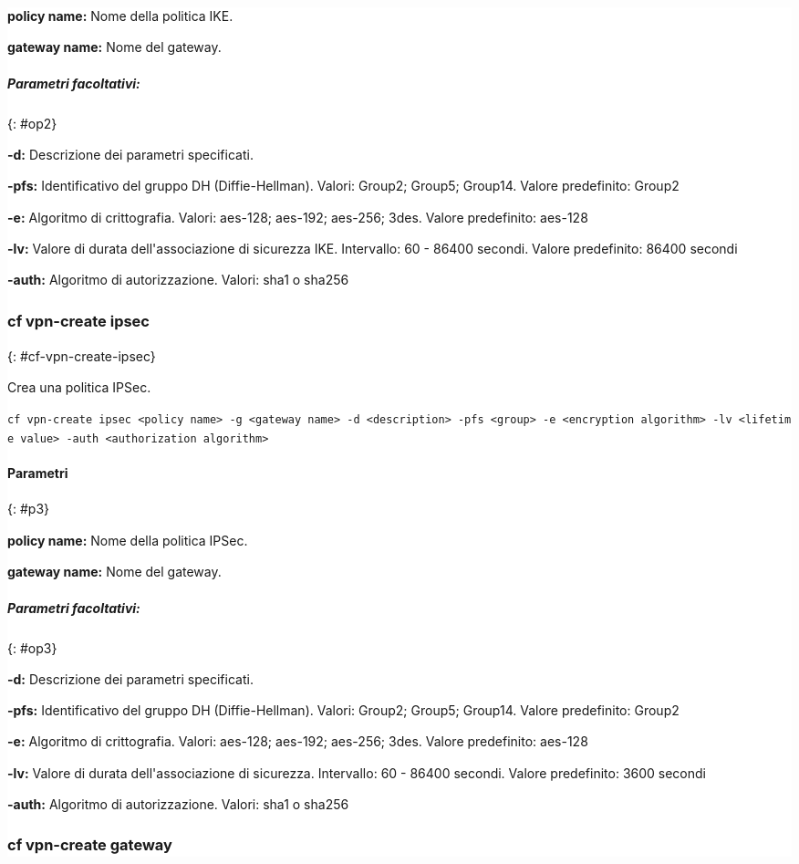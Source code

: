 **policy name:**
Nome della politica IKE.

**gateway name:**
Nome del gateway.

##### Parametri facoltativi:
{: #op2}

**-d:** Descrizione dei parametri specificati.

**-pfs:** Identificativo del gruppo DH (Diffie-Hellman). Valori: Group2; Group5; Group14. Valore predefinito: Group2

**-e:** Algoritmo di crittografia. Valori: aes-128; aes-192; aes-256; 3des. Valore predefinito: aes-128

**-lv:** Valore di durata dell'associazione di sicurezza IKE. Intervallo: 60 - 86400 secondi. Valore predefinito: 86400 secondi

**-auth:** Algoritmo di autorizzazione. Valori: sha1 o sha256

### cf vpn-create ipsec
{: #cf-vpn-create-ipsec}

Crea una politica IPSec.
```
cf vpn-create ipsec <policy name> -g <gateway name> -d <description> -pfs <group> -e <encryption algorithm> -lv <lifetime value> -auth <authorization algorithm>
```

#### Parametri
{: #p3}

**policy name:**
Nome della politica IPSec.

**gateway name:**
Nome del gateway.

##### Parametri facoltativi:
{: #op3}

**-d:** Descrizione dei parametri specificati.

**-pfs:** Identificativo del gruppo DH (Diffie-Hellman). Valori: Group2; Group5; Group14. Valore predefinito: Group2

**-e:** Algoritmo di crittografia. Valori: aes-128; aes-192; aes-256; 3des. Valore predefinito: aes-128

**-lv:** Valore di durata dell'associazione di sicurezza. Intervallo: 60 - 86400 secondi. Valore predefinito: 3600 secondi

**-auth:** Algoritmo di autorizzazione. Valori: sha1 o sha256

### cf vpn-create gateway
